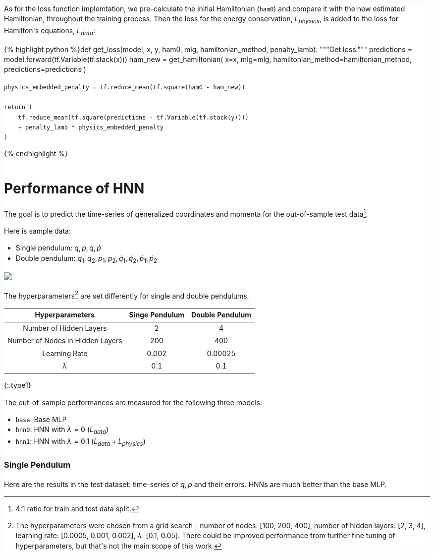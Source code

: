 As for the loss function implemtation, we pre-calculate the initial Hamiltonian (`ham0`) and compare it with the new estimated Hamiltonian, throughout the training process. Then the loss for the energy conservation, $L_{physics}$, is added to the loss for Hamilton's equations, $L_{data}$:

{% highlight python %}def get_loss(model, x, y, ham0, mlg, hamiltonian_method, penalty_lamb):
    """Get loss."""
    predictions = model.forward(tf.Variable(tf.stack(x)))
    ham_new = get_hamiltonian(
        x=x, mlg=mlg, hamiltonian_method=hamiltonian_method, predictions=predictions
    )

    physics_embedded_penalty = tf.reduce_mean(tf.square(ham0 - ham_new))

    return (
        tf.reduce_mean(tf.square(predictions - tf.Variable(tf.stack(y))))
        + penalty_lamb * physics_embedded_penalty
    )
{% endhighlight %}
<br>



# Performance of HNN

The goal is to predict the time-series of generalized coordinates and momenta for the out-of-sample test data[^6].

Here is sample data:
- Single pendulum: $q, p, \dot q, \dot p$
- Double pendulum: $q_1, q_2, p_1, p_2, \dot q_1, \dot q_2, \dot p_1, \dot p_2$

<img src="https://github.com/uriyeobi/hamiltonian_neural_networks/blob/main/notebooks/fig/pendulum_data_sample2.png?raw=true" width="800rem">

The hyperparameters[^3] are set differently for single and double pendulums.

|          Hyperparameters         | Singe Pendulum | Double Pendulum |
|:--------------------------------:|:--------------:|:---------------:|
|      Number of Hidden Layers     |        2       |        4        |
| Number of Nodes in Hidden Layers |       200      |       400       |
|           Learning Rate          |      0.002     |      0.00025    |
|              $\lambda$           |      0.1       |       0.1       |
{:.type1}

The out-of-sample performances are measured for the following three models:

- `base`: Base MLP
- `hnn0`: HNN with $\lambda=0$ ($L_{data}$)
- `hnn1`: HNN with $\lambda=0.1$ ($L_{data}+L_{physics}$)


### Single Pendulum

Here are the results in the test dataset: time-series of $q, p$ and their errors. HNNs are much better than the base MLP. 


[^1]: [Hamiltonian Mechanics - Wikipedia](https://en.wikipedia.org/wiki/Hamiltonian_mechanics).
[^2]: The generalized momenta is given by a partial derivative of the Lagrangian ($L = T - U$) with respect to $$\dot q$$.
[^3]: The hyperparameters were chosen from a grid search - number of nodes: [100, 200, 400], number of hidden layers: [2, 3, 4], learning rate: [0.0005, 0.001, 0.002], $\lambda$: [0.1, 0.05]. There could be improved performance from further fine tuning of hyperparameters, but that's not the main scope of this work.
[^4]: [Physics-Informed Machine Learning (PIML)](https://www.nature.com/articles/s42254-021-00314-5) (or [Physics-Informed Neural Networks (PINN)](https://www.sciencedirect.com/science/article/abs/pii/S0021999118307125)) is relatively new, but emerging very rapidly recently, in almost all applications (to name a few - [fluid dynamics](https://link.springer.com/article/10.1007/s10409-021-01148-1), [power systems](https://ieeexplore.ieee.org/abstract/document/9282004), [climate](https://royalsocietypublishing.org/doi/full/10.1098/rsta.2020.0093), [manufacturing](https://www.sciencedirect.com/science/article/pii/S0278612521002259?casa_token=DBELy1Iq6eUAAAAA:jo8CnbdP1yw04kpQa4QSXDlcF--Zne78ZG3Bwz8Q-TU8t_dcGiPi15bu1JwcDpLuJaCHUhvL4A), [heat transfer](https://asmedigitalcollection.asme.org/heattransfer/article/143/6/060801/1104439/Physics-Informed-Neural-Networks-for-Heat-Transfer), etc.)
[^5]: There could be several components for the errors. For their decomposition, see [https://arxiv.org/pdf/2202.04836.pdf](https://arxiv.org/pdf/2202.04836.pdf).
[^6]: 4:1 ratio for train and test data split.